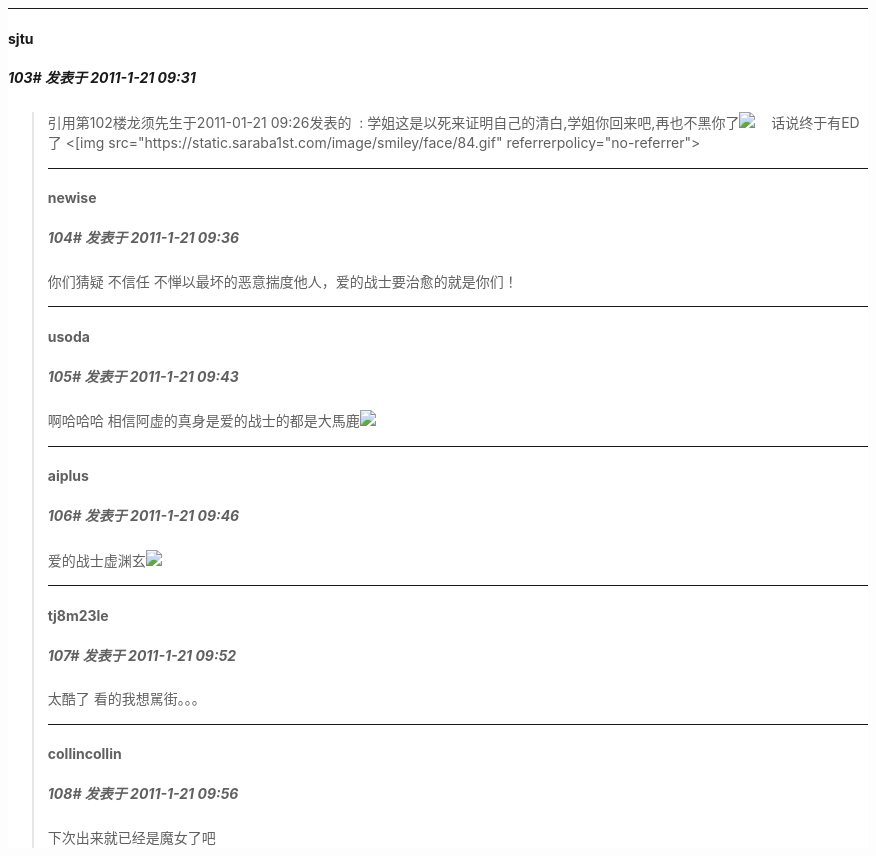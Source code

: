 -----

####  sjtu  
##### 103#       发表于 2011-1-21 09:31


<blockquote>引用第102楼龙须先生于2011-01-21 09:26发表的  :
学姐这是以死来证明自己的清白,学姐你回来吧,再也不黑你了<img src="https://static.saraba1st.com/image/smiley/face/02.gif" referrerpolicy="no-referrer">    
话说终于有ED了 <[img src="https://static.saraba1st.com/image/smiley/face/84.gif" referrerpolicy="no-referrer"> 


-----

####  newise  
##### 104#       发表于 2011-1-21 09:36


你们猜疑 不信任 不惮以最坏的恶意揣度他人，爱的战士要治愈的就是你们！


-----

####  usoda  
##### 105#       发表于 2011-1-21 09:43


啊哈哈哈 相信阿虚的真身是爱的战士的都是大馬鹿<img src="https://static.saraba1st.com/image/smiley/face/119.gif" referrerpolicy="no-referrer">


-----

####  aiplus  
##### 106#       发表于 2011-1-21 09:46


爱的战士虚渊玄<img src="https://static.saraba1st.com/image/smiley/face/145.gif" referrerpolicy="no-referrer">


-----

####  tj8m23le  
##### 107#       发表于 2011-1-21 09:52


太酷了 看的我想駡街。。。


-----

####  collincollin  
##### 108#       发表于 2011-1-21 09:56


下次出来就已经是魔女了吧

